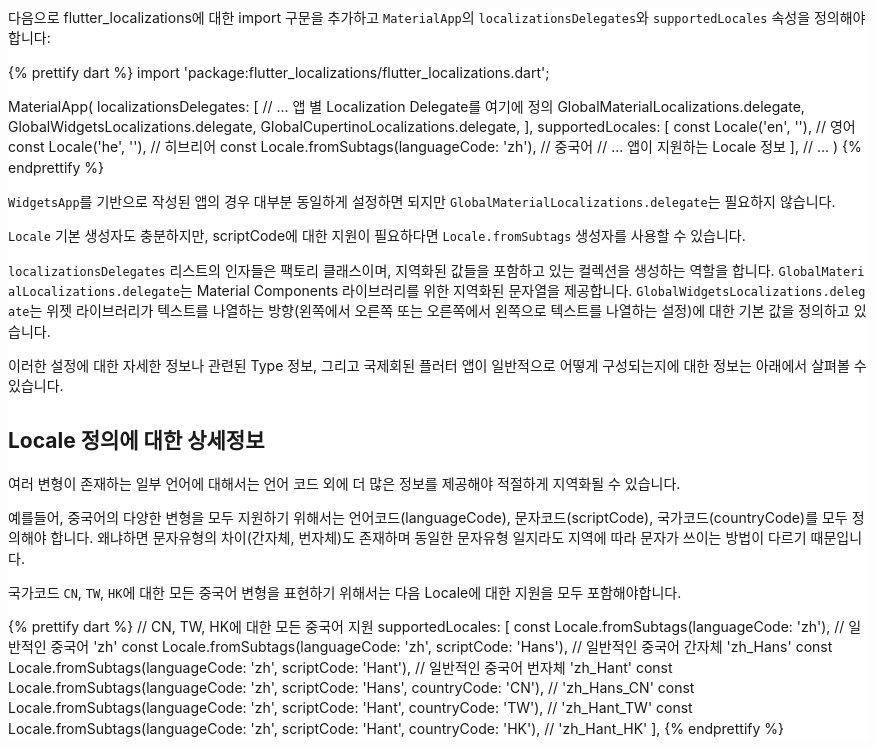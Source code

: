 다음으로 flutter_localizations에 대한 import 구문을 추가하고
`MaterialApp`의 `localizationsDelegates`와 `supportedLocales` 속성을
정의해야합니다:

{% prettify dart %}
import 'package:flutter_localizations/flutter_localizations.dart';

MaterialApp(
 localizationsDelegates: [
   // ... 앱 별 Localization Delegate를 여기에 정의
   GlobalMaterialLocalizations.delegate,
   GlobalWidgetsLocalizations.delegate,
   GlobalCupertinoLocalizations.delegate,
 ],
 supportedLocales: [
    const Locale('en', ''), // 영어
    const Locale('he', ''), // 히브리어
    const Locale.fromSubtags(languageCode: 'zh'), // 중국어
    // ... 앱이 지원하는 Locale 정보
  ],
  // ...
)
{% endprettify %}

`WidgetsApp`를 기반으로 작성된 앱의 경우 대부분 동일하게 설정하면 되지만
`GlobalMaterialLocalizations.delegate`는 필요하지 않습니다.

`Locale` 기본 생성자도 충분하지만, scriptCode에 대한 지원이 필요하다면
`Locale.fromSubtags` 생성자를 사용할 수 있습니다.

`localizationsDelegates` 리스트의 인자들은 팩토리 클래스이며,
지역화된 값들을 포함하고 있는 컬렉션을 생성하는 역할을 합니다.
`GlobalMaterialLocalizations.delegate`는 Material Components 라이브러리를 위한
지역화된 문자열을 제공합니다. `GlobalWidgetsLocalizations.delegate`는 위젯 라이브러리가
텍스트를 나열하는 방향(왼쪽에서 오른쪽 또는 오른쪽에서 왼쪽으로 텍스트를 나열하는 설정)에 대한 기본 값을 정의하고 있습니다. 

이러한 설정에 대한 자세한 정보나 관련된 Type 정보, 그리고 국제회된
플러터 앱이 일반적으로 어떻게 구성되는지에 대한 정보는 아래에서 살펴볼 수 있습니다.

<a name="advanced-locale"></a>
## Locale 정의에 대한 상세정보

여러 변형이 존재하는 일부 언어에 대해서는 언어 코드 외에 더 많은 정보를 제공해야
적절하게 지역화될 수 있습니다.

예를들어, 중국어의 다양한 변형을 모두 지원하기 위해서는 언어코드(languageCode), 문자코드(scriptCode),
국가코드(countryCode)를 모두 정의해야 합니다. 왜냐하면 문자유형의 차이(간자체, 번자체)도 존재하며
동일한 문자유형 일지라도 지역에 따라 문자가 쓰이는 방법이 다르기 때문입니다.

국가코드 `CN`, `TW`, `HK`에 대한 모든 중국어 변형을 표현하기 위해서는
다음 Locale에 대한 지원을 모두 포함해야합니다.

{% prettify dart %}
// CN, TW, HK에 대한 모든 중국어 지원
supportedLocales: [
  const Locale.fromSubtags(languageCode: 'zh'), // 일반적인 중국어 'zh'
  const Locale.fromSubtags(languageCode: 'zh', scriptCode: 'Hans'), // 일반적인 중국어 간자체 'zh_Hans'
  const Locale.fromSubtags(languageCode: 'zh', scriptCode: 'Hant'), // 일반적인 중국어 번자체 'zh_Hant'
  const Locale.fromSubtags(languageCode: 'zh', scriptCode: 'Hans', countryCode: 'CN'), // 'zh_Hans_CN'
  const Locale.fromSubtags(languageCode: 'zh', scriptCode: 'Hant', countryCode: 'TW'), // 'zh_Hant_TW'
  const Locale.fromSubtags(languageCode: 'zh', scriptCode: 'Hant', countryCode: 'HK'), // 'zh_Hant_HK'
],
{% endprettify %}
